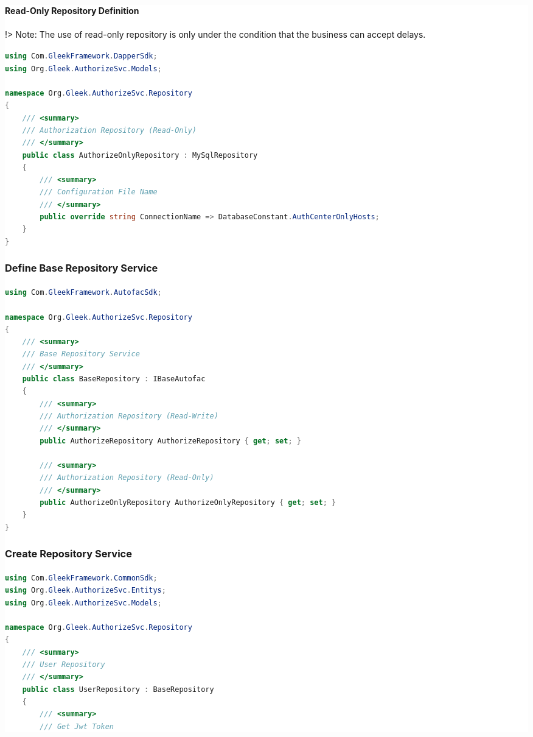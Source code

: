 #### Read-Only Repository Definition

!> Note: The use of read-only repository is only under the condition that the business can accept delays.

```C#
using Com.GleekFramework.DapperSdk;
using Org.Gleek.AuthorizeSvc.Models;

namespace Org.Gleek.AuthorizeSvc.Repository
{
    /// <summary>
    /// Authorization Repository (Read-Only)
    /// </summary>
    public class AuthorizeOnlyRepository : MySqlRepository
    {
        /// <summary>
        /// Configuration File Name
        /// </summary>
        public override string ConnectionName => DatabaseConstant.AuthCenterOnlyHosts;
    }
}
```

### Define Base Repository Service

```C#
using Com.GleekFramework.AutofacSdk;

namespace Org.Gleek.AuthorizeSvc.Repository
{
    /// <summary>
    /// Base Repository Service
    /// </summary>
    public class BaseRepository : IBaseAutofac
    {
        /// <summary>
        /// Authorization Repository (Read-Write)
        /// </summary>
        public AuthorizeRepository AuthorizeRepository { get; set; }

        /// <summary>
        /// Authorization Repository (Read-Only)
        /// </summary>
        public AuthorizeOnlyRepository AuthorizeOnlyRepository { get; set; }
    }
}
```

### Create Repository Service

```C#
using Com.GleekFramework.CommonSdk;
using Org.Gleek.AuthorizeSvc.Entitys;
using Org.Gleek.AuthorizeSvc.Models;

namespace Org.Gleek.AuthorizeSvc.Repository
{
    /// <summary>
    /// User Repository
    /// </summary>
    public class UserRepository : BaseRepository
    {
        /// <summary>
        /// Get Jwt Token
```